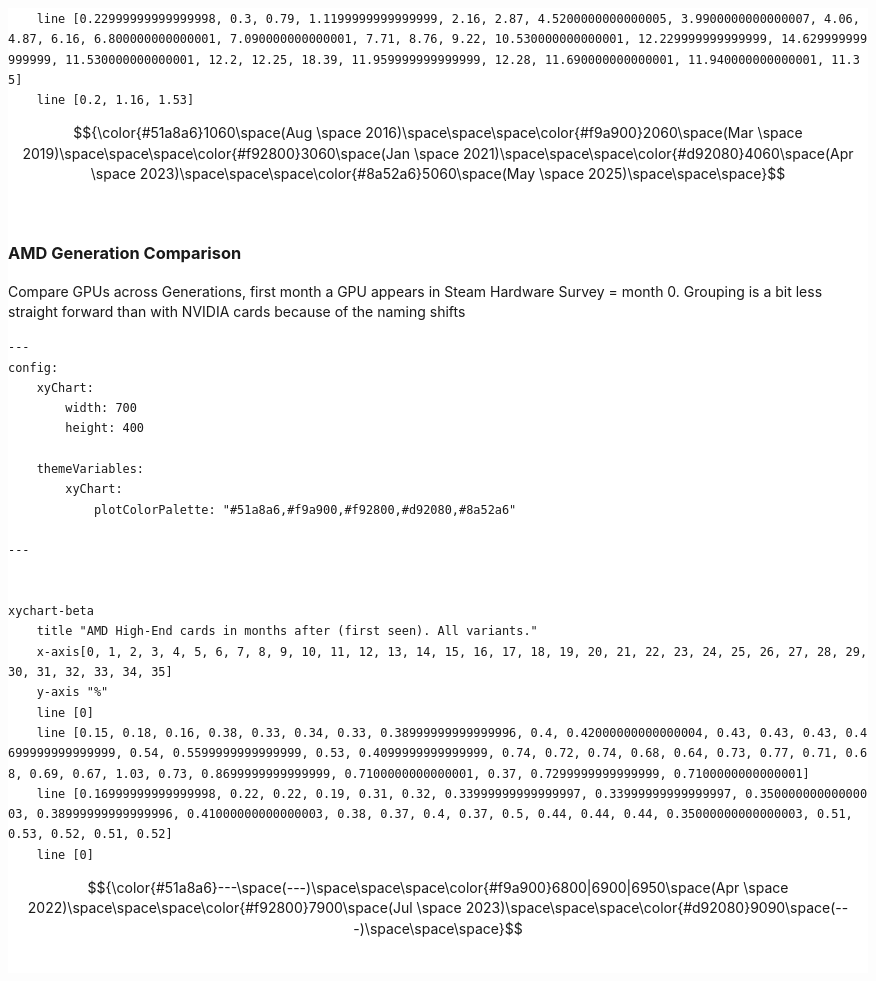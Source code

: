 ```mermaid
    line [0.22999999999999998, 0.3, 0.79, 1.1199999999999999, 2.16, 2.87, 4.5200000000000005, 3.9900000000000007, 4.06, 4.87, 6.16, 6.800000000000001, 7.090000000000001, 7.71, 8.76, 9.22, 10.530000000000001, 12.229999999999999, 14.629999999999999, 11.530000000000001, 12.2, 12.25, 18.39, 11.959999999999999, 12.28, 11.690000000000001, 11.940000000000001, 11.35]
    line [0.2, 1.16, 1.53]
``` 
$${\color{#51a8a6}1060\space(Aug \space 2016)\space\space\space\color{#f9a900}2060\space(Mar \space 2019)\space\space\space\color{#f92800}3060\space(Jan \space 2021)\space\space\space\color{#d92080}4060\space(Apr \space 2023)\space\space\space\color{#8a52a6}5060\space(May \space 2025)\space\space\space}$$

<br/>

### AMD Generation Comparison

Compare GPUs across Generations, first month a GPU appears in Steam Hardware Survey = month 0.
Grouping is a bit less straight forward than with NVIDIA cards because of the naming shifts

```mermaid
---
config:
    xyChart:
        width: 700
        height: 400
        
    themeVariables:
        xyChart:
            plotColorPalette: "#51a8a6,#f9a900,#f92800,#d92080,#8a52a6"

--- 


xychart-beta
    title "AMD High-End cards in months after (first seen). All variants."
    x-axis[0, 1, 2, 3, 4, 5, 6, 7, 8, 9, 10, 11, 12, 13, 14, 15, 16, 17, 18, 19, 20, 21, 22, 23, 24, 25, 26, 27, 28, 29, 30, 31, 32, 33, 34, 35]
    y-axis "%" 
    line [0]
    line [0.15, 0.18, 0.16, 0.38, 0.33, 0.34, 0.33, 0.38999999999999996, 0.4, 0.42000000000000004, 0.43, 0.43, 0.43, 0.4699999999999999, 0.54, 0.5599999999999999, 0.53, 0.4099999999999999, 0.74, 0.72, 0.74, 0.68, 0.64, 0.73, 0.77, 0.71, 0.68, 0.69, 0.67, 1.03, 0.73, 0.8699999999999999, 0.7100000000000001, 0.37, 0.7299999999999999, 0.7100000000000001]
    line [0.16999999999999998, 0.22, 0.22, 0.19, 0.31, 0.32, 0.33999999999999997, 0.33999999999999997, 0.35000000000000003, 0.38999999999999996, 0.41000000000000003, 0.38, 0.37, 0.4, 0.37, 0.5, 0.44, 0.44, 0.44, 0.35000000000000003, 0.51, 0.53, 0.52, 0.51, 0.52]
    line [0]
``` 
$${\color{#51a8a6}---\space(---)\space\space\space\color{#f9a900}6800|6900|6950\space(Apr \space 2022)\space\space\space\color{#f92800}7900\space(Jul \space 2023)\space\space\space\color{#d92080}9090\space(---)\space\space\space}$$

<br/>
